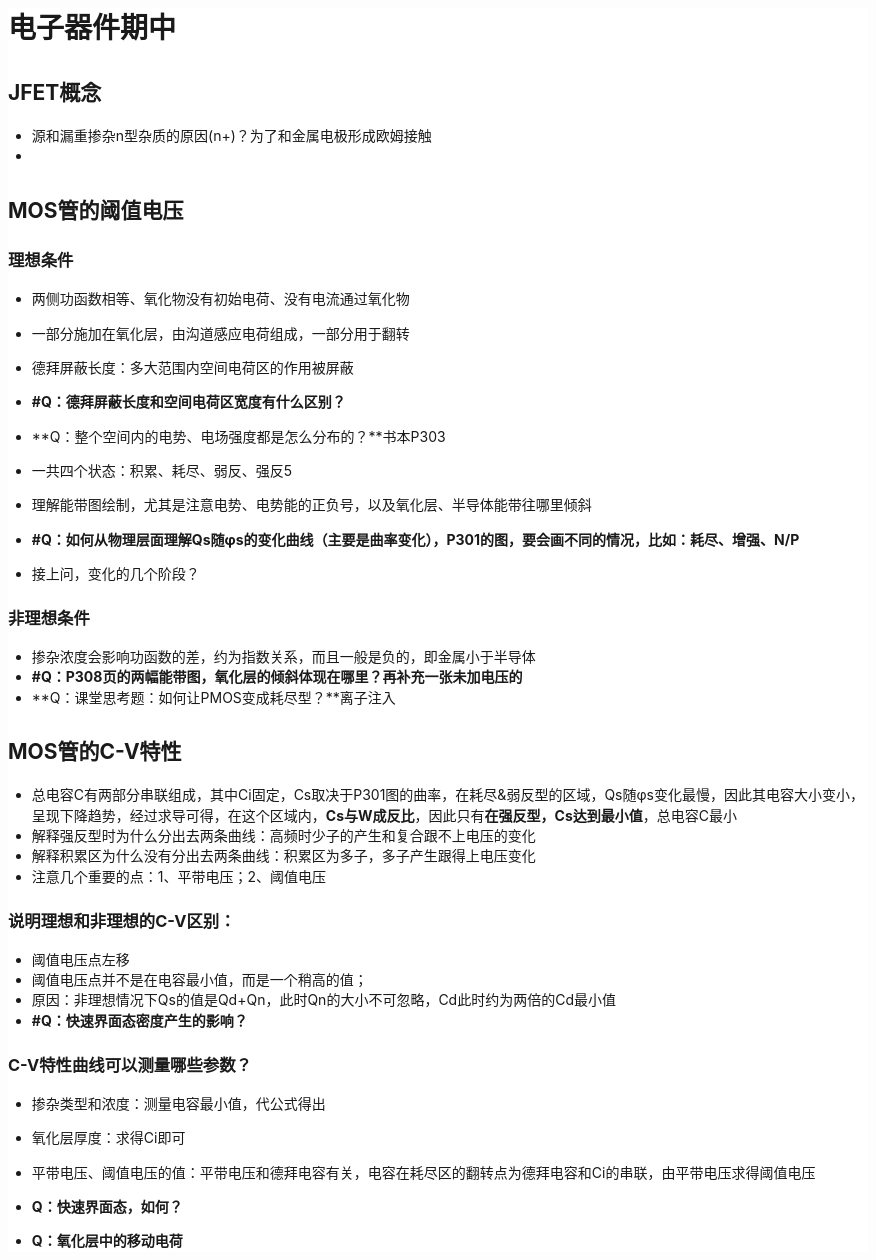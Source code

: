 # 电子器件期中

## JFET概念

- 源和漏重掺杂n型杂质的原因(n+)？为了和金属电极形成欧姆接触
- 

## MOS管的阈值电压

### 理想条件

- 两侧功函数相等、氧化物没有初始电荷、没有电流通过氧化物

- 一部分施加在氧化层，由沟道感应电荷组成，一部分用于翻转
- 德拜屏蔽长度：多大范围内空间电荷区的作用被屏蔽
- **#Q：德拜屏蔽长度和空间电荷区宽度有什么区别？**
- **Q：整个空间内的电势、电场强度都是怎么分布的？**书本P303
- 一共四个状态：积累、耗尽、弱反、强反5
- 理解能带图绘制，尤其是注意电势、电势能的正负号，以及氧化层、半导体能带往哪里倾斜
- **#Q：如何从物理层面理解Qs随φs的变化曲线（主要是曲率变化），P301的图，要会画不同的情况，比如：耗尽、增强、N/P**
- 接上问，变化的几个阶段？

### 非理想条件

- 掺杂浓度会影响功函数的差，约为指数关系，而且一般是负的，即金属小于半导体
- **#Q：P308页的两幅能带图，氧化层的倾斜体现在哪里？再补充一张未加电压的**
- **Q：课堂思考题：如何让PMOS变成耗尽型？**离子注入

## MOS管的C-V特性

- 总电容C有两部分串联组成，其中Ci固定，Cs取决于P301图的曲率，在耗尽&弱反型的区域，Qs随φs变化最慢，因此其电容大小变小，呈现下降趋势，经过求导可得，在这个区域内，**Cs与W成反比**，因此只有**在强反型，Cs达到最小值**，总电容C最小
- 解释强反型时为什么分出去两条曲线：高频时少子的产生和复合跟不上电压的变化
- 解释积累区为什么没有分出去两条曲线：积累区为多子，多子产生跟得上电压变化
- 注意几个重要的点：1、平带电压；2、阈值电压

### 说明理想和非理想的C-V区别：

- 阈值电压点左移
- 阈值电压点并不是在电容最小值，而是一个稍高的值；
- 原因：非理想情况下Qs的值是Qd+Qn，此时Qn的大小不可忽略，Cd此时约为两倍的Cd最小值
- **#Q：快速界面态密度产生的影响？**

### C-V特性曲线可以测量哪些参数？

- 掺杂类型和浓度：测量电容最小值，代公式得出

- 氧化层厚度：求得Ci即可
- 平带电压、阈值电压的值：平带电压和德拜电容有关，电容在耗尽区的翻转点为德拜电容和Ci的串联，由平带电压求得阈值电压

- **Q：快速界面态，如何？**
- **Q：氧化层中的移动电荷**
